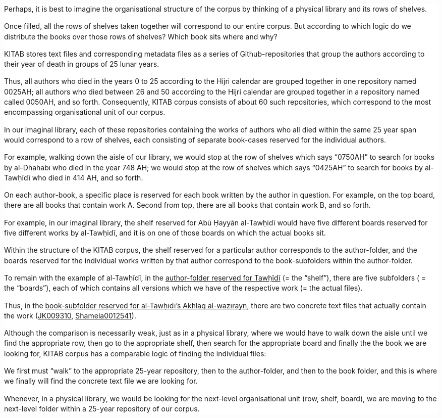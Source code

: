Perhaps, it is best to imagine the organisational structure of the corpus by thinking of a physical library and its rows of shelves.

Once filled, all the rows of shelves taken together will correspond to our entire corpus. But according to which logic do we distribute the books over those rows of shelves? Which book sits where and why?

KITAB stores text files and corresponding metadata files as a series of Github-repositories that group the authors according to their year of death in groups of 25 lunar years.

Thus, all authors who died in the years 0 to 25 according to the Hijri calendar are grouped together in one repository named 0025AH; all authors who died between 26 and 50 according to the Hijri calendar are grouped together in a repository named called 0050AH, and so forth. Consequently, KITAB corpus consists of about 60 such repositories, which correspond to the most encompassing organisational unit of our corpus.

In our imaginal library, each of these repositories containing the works of authors who all died within the same 25 year span would correspond to a row of shelves, each consisting of separate book-cases reserved for the individual authors.

For example, walking down the aisle of our library, we would stop at the row of shelves which says “0750AH” to search for books by al-Dhahabī who died in the year 748 AH; we would stop at the row of shelves which says “0425AH” to search for books by al-Tawḥīdī who died in 414 AH, and so forth.

On each author-book, a specific place is reserved for each book written by the author in question. For example, on the top board, there are all books that contain work A. Second from top, there are all books that contain work B, and so forth.
 
For example, in our imaginal library, the shelf reserved for Abū Ḥayyān al-Tawḥīdī would have five different boards reserved for five different works by al-Tawḥidī, and it is on one of those boards on which the actual books sit.

Within the structure of the KITAB corpus, the shelf reserved for a particular author corresponds to the author-folder, and the boards reserved for the individual works written by that author correspond to the book-subfolders within the author-folder.

To remain with the example of al-Tawḥīdī, in the [author-folder reserved for Tawḥīdī](https://github.com/OpenITI/0425AH/tree/master/data/0414AbuHayyanTawhidi) (= the “shelf”), there are five subfolders ( = the “boards”), each of which contains all versions which we have of the respective work (= the actual files).

Thus, in the [book-subfolder reserved for al-Tawḥīdī’s Akhlāq al-wazīrayn](https://github.com/OpenITI/0425AH/tree/master/data/0414AbuHayyanTawhidi/0414AbuHayyanTawhidi.AkhlaqWazirayn), there are two concrete text files that actually contain the work ([JK009310](https://github.com/OpenITI/0425AH/tree/master/data/0414AbuHayyanTawhidi/0414AbuHayyanTawhidi.AkhlaqWazirayn), [Shamela0012541](https://github.com/OpenITI/0425AH/blob/master/data/0414AbuHayyanTawhidi/0414AbuHayyanTawhidi.AkhlaqWazirayn/0414AbuHayyanTawhidi.AkhlaqWazirayn.Shamela0012541-ara1.completed)).

Although the comparison is necessarily weak, just as in a physical library, where we would have to walk down the aisle until we find the appropriate row, then go to the appropriate shelf, then search for the appropriate board and finally the the book we are looking for, KITAB corpus has a comparable logic of finding the individual files:

We first must “walk” to the appropriate 25-year repository, then to the author-folder, and then to the book folder, and this is where we finally will find the concrete text file we are looking for.

Whenever, in a physical library, we would be looking for the next-level organisational unit (row, shelf, board), we are moving to the next-level folder within a 25-year repository of our corpus.
